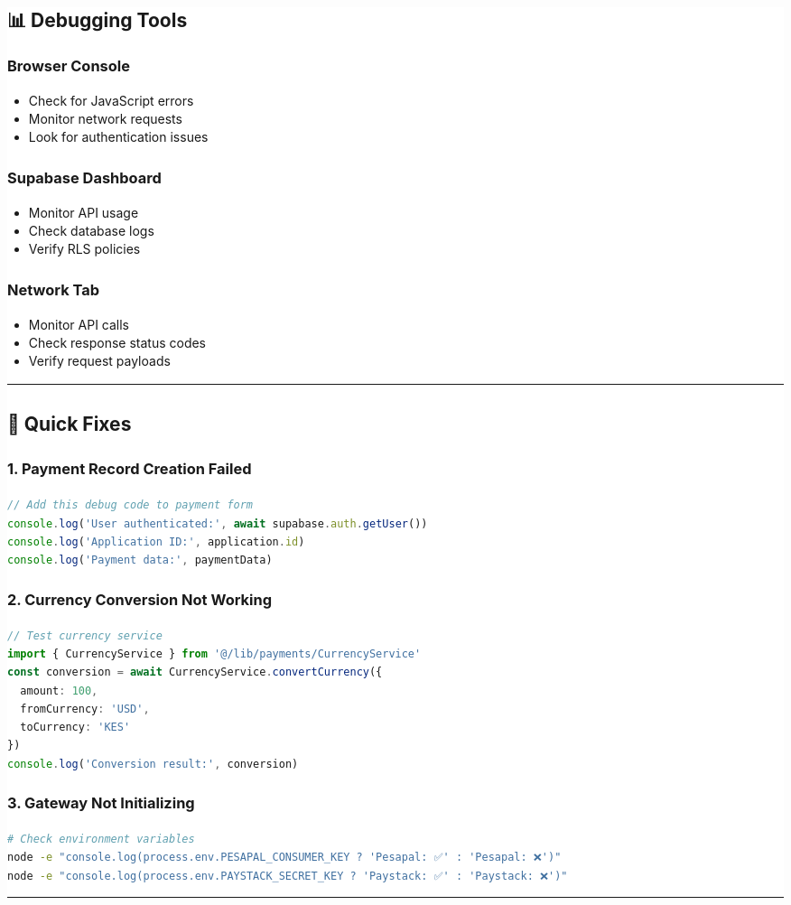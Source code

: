 ## 📊 Debugging Tools

### Browser Console
- Check for JavaScript errors
- Monitor network requests
- Look for authentication issues

### Supabase Dashboard
- Monitor API usage
- Check database logs
- Verify RLS policies

### Network Tab
- Monitor API calls
- Check response status codes
- Verify request payloads

---

## 🎯 Quick Fixes

### 1. Payment Record Creation Failed
```typescript
// Add this debug code to payment form
console.log('User authenticated:', await supabase.auth.getUser())
console.log('Application ID:', application.id)
console.log('Payment data:', paymentData)
```

### 2. Currency Conversion Not Working
```typescript
// Test currency service
import { CurrencyService } from '@/lib/payments/CurrencyService'
const conversion = await CurrencyService.convertCurrency({
  amount: 100,
  fromCurrency: 'USD',
  toCurrency: 'KES'
})
console.log('Conversion result:', conversion)
```

### 3. Gateway Not Initializing
```bash
# Check environment variables
node -e "console.log(process.env.PESAPAL_CONSUMER_KEY ? 'Pesapal: ✅' : 'Pesapal: ❌')"
node -e "console.log(process.env.PAYSTACK_SECRET_KEY ? 'Paystack: ✅' : 'Paystack: ❌')"
```

---
